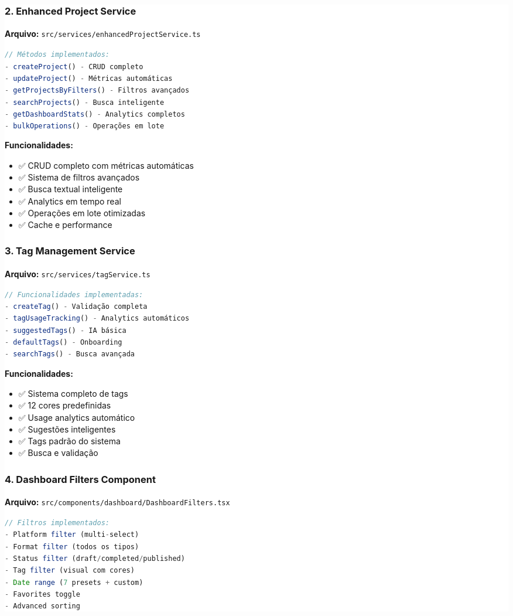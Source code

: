 ### **2. Enhanced Project Service**
**Arquivo:** `src/services/enhancedProjectService.ts`
```typescript
// Métodos implementados:
- createProject() - CRUD completo
- updateProject() - Métricas automáticas
- getProjectsByFilters() - Filtros avançados
- searchProjects() - Busca inteligente
- getDashboardStats() - Analytics completos
- bulkOperations() - Operações em lote
```

**Funcionalidades:**
- ✅ CRUD completo com métricas automáticas
- ✅ Sistema de filtros avançados
- ✅ Busca textual inteligente
- ✅ Analytics em tempo real
- ✅ Operações em lote otimizadas
- ✅ Cache e performance

### **3. Tag Management Service**
**Arquivo:** `src/services/tagService.ts`
```typescript
// Funcionalidades implementadas:
- createTag() - Validação completa
- tagUsageTracking() - Analytics automáticos
- suggestedTags() - IA básica
- defaultTags() - Onboarding
- searchTags() - Busca avançada
```

**Funcionalidades:**
- ✅ Sistema completo de tags
- ✅ 12 cores predefinidas
- ✅ Usage analytics automático
- ✅ Sugestões inteligentes
- ✅ Tags padrão do sistema
- ✅ Busca e validação

### **4. Dashboard Filters Component**
**Arquivo:** `src/components/dashboard/DashboardFilters.tsx`
```typescript
// Filtros implementados:
- Platform filter (multi-select)
- Format filter (todos os tipos)
- Status filter (draft/completed/published)
- Tag filter (visual com cores)
- Date range (7 presets + custom)
- Favorites toggle
- Advanced sorting
```
